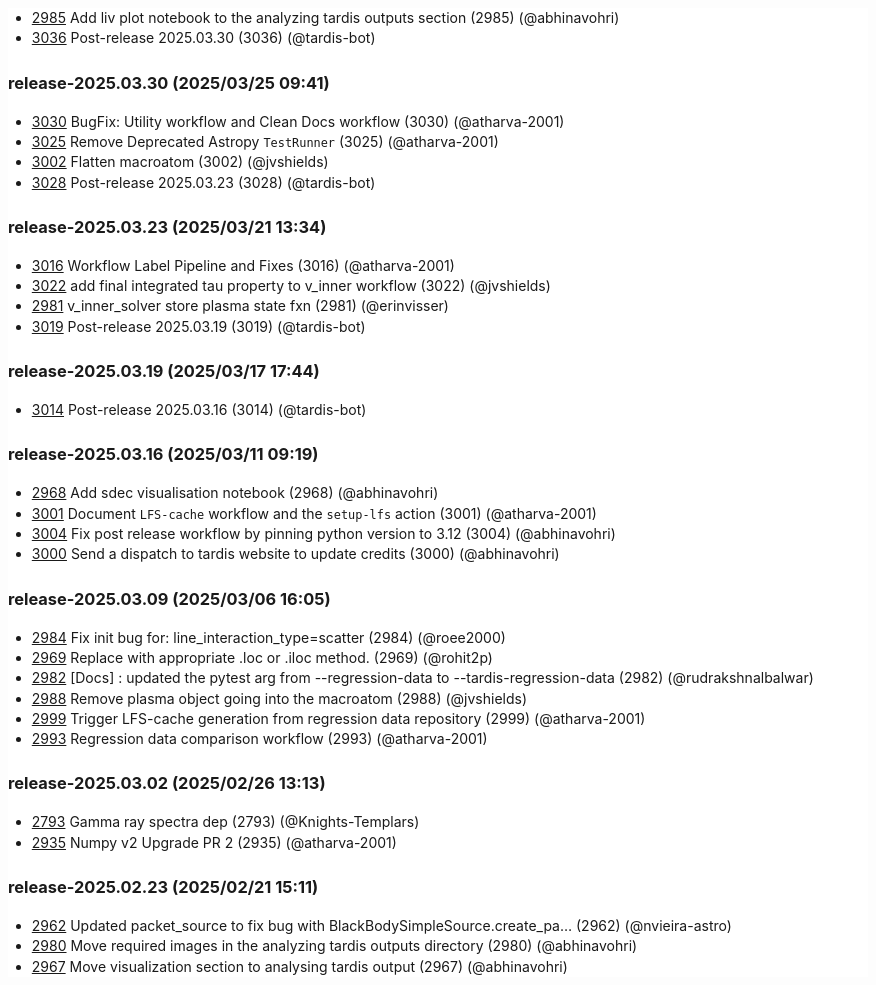- [2985](https://github.com/tardis-sn/tardis/pull/2985) Add liv plot notebook to the analyzing tardis outputs section (2985) (@abhinavohri)
- [3036](https://github.com/tardis-sn/tardis/pull/3036) Post-release 2025.03.30 (3036) (@tardis-bot)
### release-2025.03.30 (2025/03/25 09:41)
- [3030](https://github.com/tardis-sn/tardis/pull/3030) BugFix: Utility workflow and Clean Docs workflow (3030) (@atharva-2001)
- [3025](https://github.com/tardis-sn/tardis/pull/3025) Remove Deprecated Astropy `TestRunner` (3025) (@atharva-2001)
- [3002](https://github.com/tardis-sn/tardis/pull/3002) Flatten macroatom (3002) (@jvshields)
- [3028](https://github.com/tardis-sn/tardis/pull/3028) Post-release 2025.03.23 (3028) (@tardis-bot)
### release-2025.03.23 (2025/03/21 13:34)
- [3016](https://github.com/tardis-sn/tardis/pull/3016) Workflow Label Pipeline and Fixes (3016) (@atharva-2001)
- [3022](https://github.com/tardis-sn/tardis/pull/3022) add final integrated tau property to v_inner workflow (3022) (@jvshields)
- [2981](https://github.com/tardis-sn/tardis/pull/2981) v_inner_solver store plasma state fxn (2981) (@erinvisser)
- [3019](https://github.com/tardis-sn/tardis/pull/3019) Post-release 2025.03.19 (3019) (@tardis-bot)
### release-2025.03.19 (2025/03/17 17:44)
- [3014](https://github.com/tardis-sn/tardis/pull/3014) Post-release 2025.03.16 (3014) (@tardis-bot)
### release-2025.03.16 (2025/03/11 09:19)
- [2968](https://github.com/tardis-sn/tardis/pull/2968) Add sdec visualisation notebook (2968) (@abhinavohri)
- [3001](https://github.com/tardis-sn/tardis/pull/3001) Document `LFS-cache` workflow and the `setup-lfs` action (3001) (@atharva-2001)
- [3004](https://github.com/tardis-sn/tardis/pull/3004) Fix post release workflow by pinning python version to 3.12 (3004) (@abhinavohri)
- [3000](https://github.com/tardis-sn/tardis/pull/3000) Send a dispatch to tardis website to update credits (3000) (@abhinavohri)
### release-2025.03.09 (2025/03/06 16:05)
- [2984](https://github.com/tardis-sn/tardis/pull/2984) Fix init bug for: line_interaction_type=scatter (2984) (@roee2000)
- [2969](https://github.com/tardis-sn/tardis/pull/2969) Replace with appropriate .loc or .iloc method. (2969) (@rohit2p)
- [2982](https://github.com/tardis-sn/tardis/pull/2982) [Docs] : updated the pytest arg from --regression-data to --tardis-regression-data (2982) (@rudrakshnalbalwar)
- [2988](https://github.com/tardis-sn/tardis/pull/2988) Remove plasma object going into the macroatom (2988) (@jvshields)
- [2999](https://github.com/tardis-sn/tardis/pull/2999) Trigger LFS-cache generation from regression data repository (2999) (@atharva-2001)
- [2993](https://github.com/tardis-sn/tardis/pull/2993) Regression data comparison workflow (2993) (@atharva-2001)
### release-2025.03.02 (2025/02/26 13:13)
- [2793](https://github.com/tardis-sn/tardis/pull/2793) Gamma ray spectra dep (2793) (@Knights-Templars)
- [2935](https://github.com/tardis-sn/tardis/pull/2935) Numpy v2 Upgrade PR 2 (2935) (@atharva-2001)
### release-2025.02.23 (2025/02/21 15:11)
- [2962](https://github.com/tardis-sn/tardis/pull/2962) Updated packet_source to fix bug with BlackBodySimpleSource.create_pa… (2962) (@nvieira-astro)
- [2980](https://github.com/tardis-sn/tardis/pull/2980) Move required images in the analyzing tardis outputs directory (2980) (@abhinavohri)
- [2967](https://github.com/tardis-sn/tardis/pull/2967) Move visualization section to analysing tardis output (2967) (@abhinavohri)